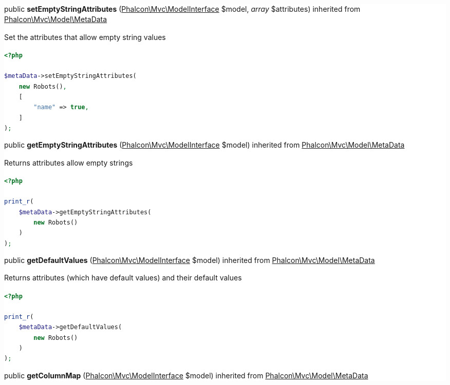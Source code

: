 

public  **setEmptyStringAttributes** ([Phalcon\Mvc\ModelInterface](Phalcon_Mvc_Model.md) $model, *array* $attributes) inherited from [Phalcon\Mvc\Model\MetaData](Phalcon_Mvc_Model_MetaData.md)

Set the attributes that allow empty string values

```php
<?php

$metaData->setEmptyStringAttributes(
    new Robots(),
    [
        "name" => true,
    ]
);

```



public  **getEmptyStringAttributes** ([Phalcon\Mvc\ModelInterface](Phalcon_Mvc_Model.md) $model) inherited from [Phalcon\Mvc\Model\MetaData](Phalcon_Mvc_Model_MetaData.md)

Returns attributes allow empty strings

```php
<?php

print_r(
    $metaData->getEmptyStringAttributes(
        new Robots()
    )
);

```



public  **getDefaultValues** ([Phalcon\Mvc\ModelInterface](Phalcon_Mvc_Model.md) $model) inherited from [Phalcon\Mvc\Model\MetaData](Phalcon_Mvc_Model_MetaData.md)

Returns attributes (which have default values) and their default values

```php
<?php

print_r(
    $metaData->getDefaultValues(
        new Robots()
    )
);

```



public  **getColumnMap** ([Phalcon\Mvc\ModelInterface](Phalcon_Mvc_Model.md) $model) inherited from [Phalcon\Mvc\Model\MetaData](Phalcon_Mvc_Model_MetaData.md)
